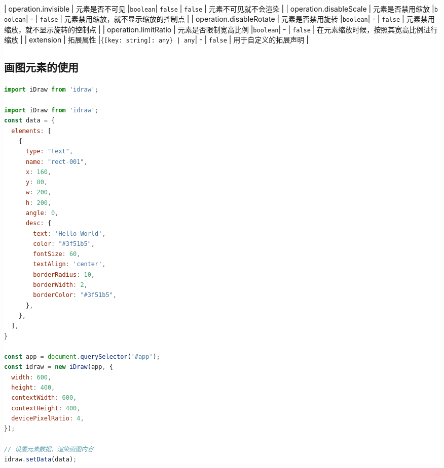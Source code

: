 | operation.invisible | 元素是否不可见 |`boolean`| `false` | `false` | 元素不可见就不会渲染 |
| operation.disableScale | 元素是否禁用缩放 |`boolean`| - | `false` | 元素禁用缩放，就不显示缩放的控制点 |
| operation.disableRotate | 元素是否禁用旋转 |`boolean`| - | `false` | 元素禁用缩放，就不显示旋转的控制点 |
| operation.limitRatio | 元素是否限制宽高比例 |`boolean`| - | `false` | 在元素缩放时候，按照其宽高比例进行缩放 |
| extension | 拓展属性 |`{[key: string]: any} | any`| - | `false` | 用于自定义的拓展声明 |

## 画图元素的使用

```js
import iDraw from 'idraw';

import iDraw from 'idraw';
const data = {
  elements: [
    {
      type: "text",
      name: "rect-001",
      x: 160,
      y: 80,
      w: 200,
      h: 200,
      angle: 0,
      desc: {
        text: 'Hello World',
        color: "#3f51b5",
        fontSize: 60,
        textAlign: 'center',
        borderRadius: 10,
        borderWidth: 2,
        borderColor: "#3f51b5",
      },
    },
  ],
}

const app = document.querySelector('#app');
const idraw = new iDraw(app, {
  width: 600,
  height: 400,
  contextWidth: 600,
  contextHeight: 400,
  devicePixelRatio: 4,
});

// 设置元素数据，渲染画图内容
idraw.setData(data);
```
